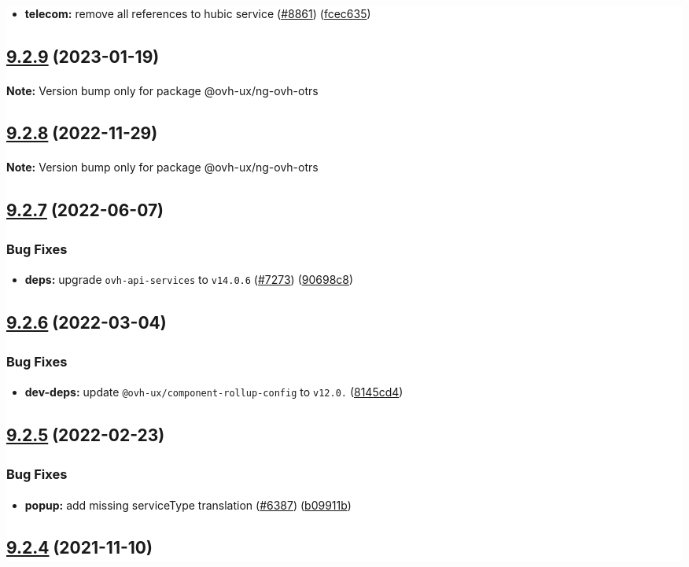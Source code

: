 * **telecom:** remove all references to hubic service ([#8861](https://github.com/ovh/manager/issues/8861)) ([fcec635](https://github.com/ovh/manager/commit/fcec6359225c02619fb2a1f149cb7d8f0593e528))





## [9.2.9](https://github.com/ovh/manager/compare/@ovh-ux/ng-ovh-otrs@9.2.8...@ovh-ux/ng-ovh-otrs@9.2.9) (2023-01-19)

**Note:** Version bump only for package @ovh-ux/ng-ovh-otrs





## [9.2.8](https://github.com/ovh/manager/compare/@ovh-ux/ng-ovh-otrs@9.2.7...@ovh-ux/ng-ovh-otrs@9.2.8) (2022-11-29)

**Note:** Version bump only for package @ovh-ux/ng-ovh-otrs





## [9.2.7](https://github.com/ovh/manager/compare/@ovh-ux/ng-ovh-otrs@9.2.6...@ovh-ux/ng-ovh-otrs@9.2.7) (2022-06-07)


### Bug Fixes

* **deps:** upgrade `ovh-api-services` to `v14.0.6` ([#7273](https://github.com/ovh/manager/issues/7273)) ([90698c8](https://github.com/ovh/manager/commit/90698c8c025bba09dd8e1baf64ccc0eecd56d3a8))



## [9.2.6](https://github.com/ovh/manager/compare/@ovh-ux/ng-ovh-otrs@9.2.5...@ovh-ux/ng-ovh-otrs@9.2.6) (2022-03-04)


### Bug Fixes

* **dev-deps:** update `@ovh-ux/component-rollup-config` to `v12.0.` ([8145cd4](https://github.com/ovh/manager/commit/8145cd44a34cec071db4b5267182705625951077))



## [9.2.5](https://github.com/ovh/manager/compare/@ovh-ux/ng-ovh-otrs@9.2.4...@ovh-ux/ng-ovh-otrs@9.2.5) (2022-02-23)


### Bug Fixes

* **popup:** add missing serviceType translation ([#6387](https://github.com/ovh/manager/issues/6387)) ([b09911b](https://github.com/ovh/manager/commit/b09911b6f71489ea23e0e8ce199fdc65c0388778))



## [9.2.4](https://github.com/ovh/manager/compare/@ovh-ux/ng-ovh-otrs@9.2.3...@ovh-ux/ng-ovh-otrs@9.2.4) (2021-11-10)
